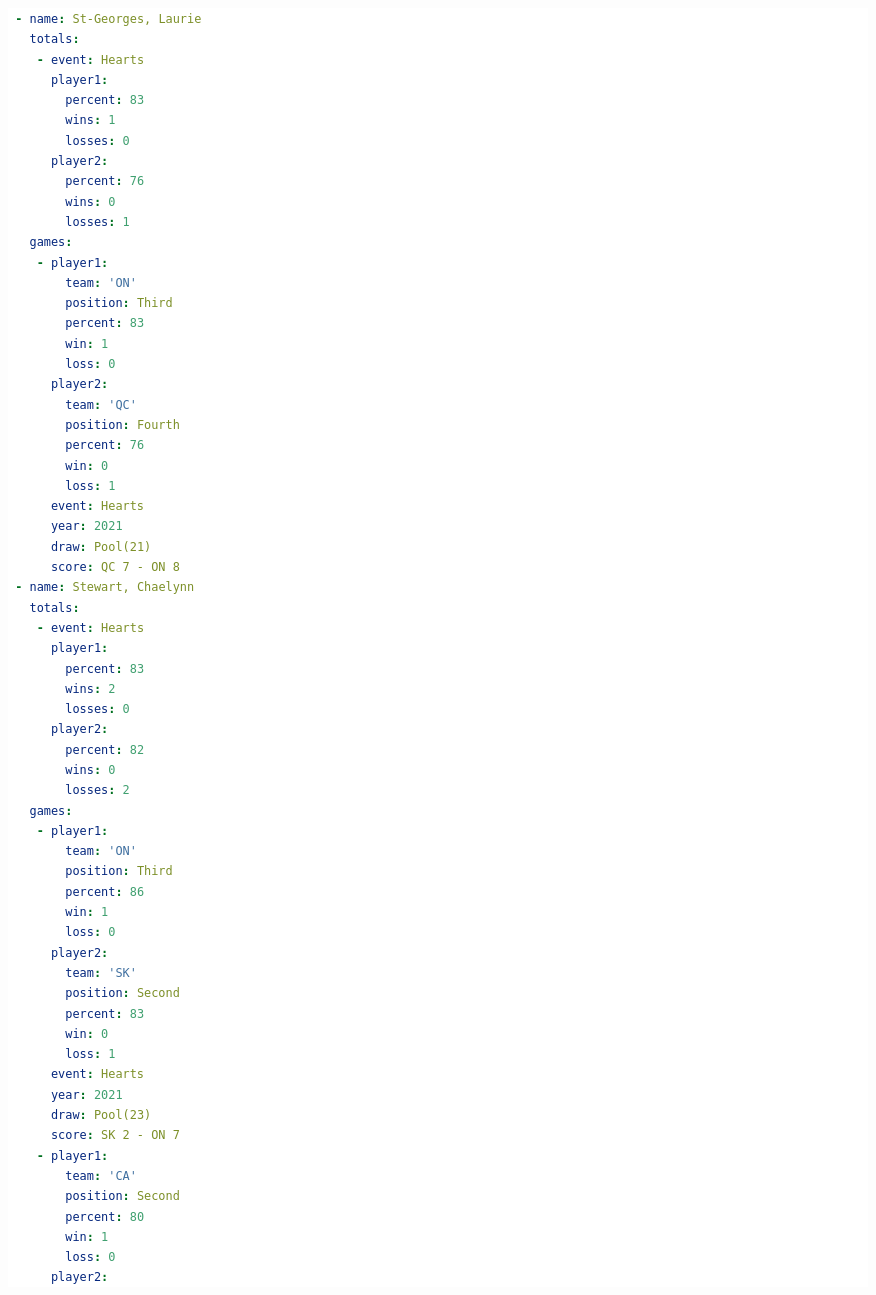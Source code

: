 ```yaml
 - name: St-Georges, Laurie
   totals:
    - event: Hearts
      player1:
        percent: 83
        wins: 1
        losses: 0
      player2:
        percent: 76
        wins: 0
        losses: 1
   games:
    - player1:
        team: 'ON'
        position: Third
        percent: 83
        win: 1
        loss: 0
      player2:
        team: 'QC'
        position: Fourth
        percent: 76
        win: 0
        loss: 1
      event: Hearts
      year: 2021
      draw: Pool(21)
      score: QC 7 - ON 8
 - name: Stewart, Chaelynn
   totals:
    - event: Hearts
      player1:
        percent: 83
        wins: 2
        losses: 0
      player2:
        percent: 82
        wins: 0
        losses: 2
   games:
    - player1:
        team: 'ON'
        position: Third
        percent: 86
        win: 1
        loss: 0
      player2:
        team: 'SK'
        position: Second
        percent: 83
        win: 0
        loss: 1
      event: Hearts
      year: 2021
      draw: Pool(23)
      score: SK 2 - ON 7
    - player1:
        team: 'CA'
        position: Second
        percent: 80
        win: 1
        loss: 0
      player2:
```